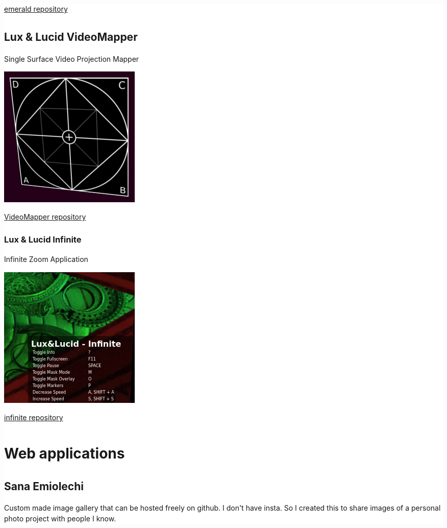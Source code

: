 [emerald repository](https://github.com/rnd7/emerald)

## Lux & Lucid VideoMapper
Single Surface Video Projection Mapper

[![VideoMapper screenshot](doc/video-mapper.png)](https://github.com/rnd7/video-mapper)

[VideoMapper repository](https://github.com/rnd7/video-mapper)

### Lux & Lucid Infinite
Infinite Zoom Application

[![infinite screenshot](doc/infinite.png)](https://github.com/rnd7/infinite)

[infinite repository](https://github.com/rnd7/infinite)



# Web applications


## Sana Emiolechi
Custom made image gallery that can be hosted freely on github. I don't have insta. So I created this to share images of a personal photo project with people I know.
